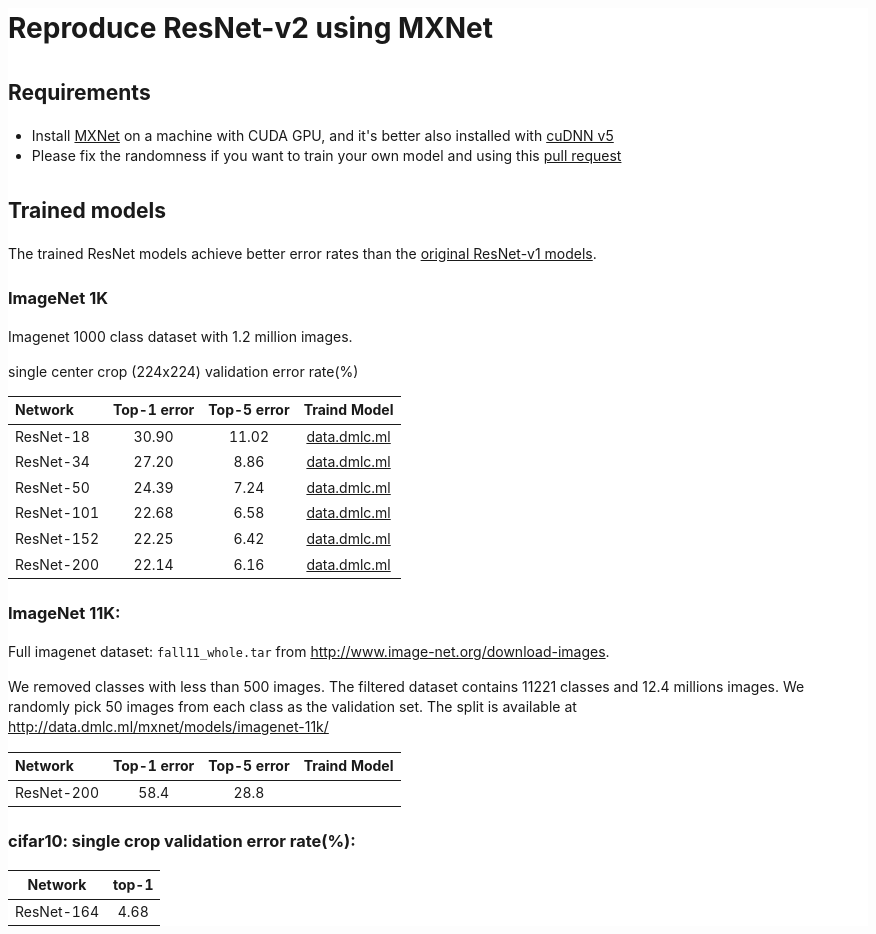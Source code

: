Reproduce ResNet-v2 using MXNet
=====================================
## Requirements
- Install [MXNet](http://mxnet.readthedocs.io/en/latest/how_to/build.html) on a machine with CUDA GPU, and it's better also installed with [cuDNN v5](https://developer.nvidia.com/cudnn)
- Please fix the randomness if you want to train your own model and using this [pull request](https://github.com/dmlc/mxnet/pull/3001/files)

## Trained models

The trained ResNet models achieve better error rates than the [original ResNet-v1 models](https://github.com/KaimingHe/deep-residual-networks).

### ImageNet 1K

Imagenet 1000 class dataset with 1.2 million images.

single center crop (224x224) validation error rate(%)

| Network       | Top-1 error | Top-5 error | Traind Model |
| :------------ | :---------: | :---------: | :-------------: |
| ResNet-18     | 30.90       | 11.02       |[data.dmlc.ml](http://data.dmlc.ml/mxnet/models/imagenet/resnet/18-layers/) |
| ResNet-34     | 27.20      | 8.86        | [data.dmlc.ml](http://data.dmlc.ml/mxnet/models/imagenet/resnet/34-layers/) |
| ResNet-50     | 24.39   | 7.24   | [data.dmlc.ml](http://data.dmlc.ml/mxnet/models/imagenet/resnet/50-layers/) |
| ResNet-101    | 22.68      | 6.58        | [data.dmlc.ml](http://data.dmlc.ml/mxnet/models/imagenet/resnet/101-layers/) |
| ResNet-152    | 22.25       | 6.42        | [data.dmlc.ml](http://data.dmlc.ml/mxnet/models/imagenet/resnet/152-layers/) |
| ResNet-200    | 22.14       | 6.16        | [data.dmlc.ml](http://data.dmlc.ml/mxnet/models/imagenet/resnet/200-layers/) |

### ImageNet 11K:

 Full imagenet dataset: `fall11_whole.tar` from
 http://www.image-net.org/download-images.

 We removed classes with less than 500 images. The filtered dataset contains
 11221 classes and 12.4 millions images. We randomly pick 50 images from each
 class as the validation set. The split is available at http://data.dmlc.ml/mxnet/models/imagenet-11k/

| Network       | Top-1 error | Top-5 error | Traind Model |
| :------------ | :---------: | :---------: | :-------------: |
| ResNet-200 | 58.4 | 28.8 |  |


### cifar10: single crop validation error rate(%):

| Network    | top-1 |
| :------:   | :---: |
| ResNet-164  | 4.68 |
